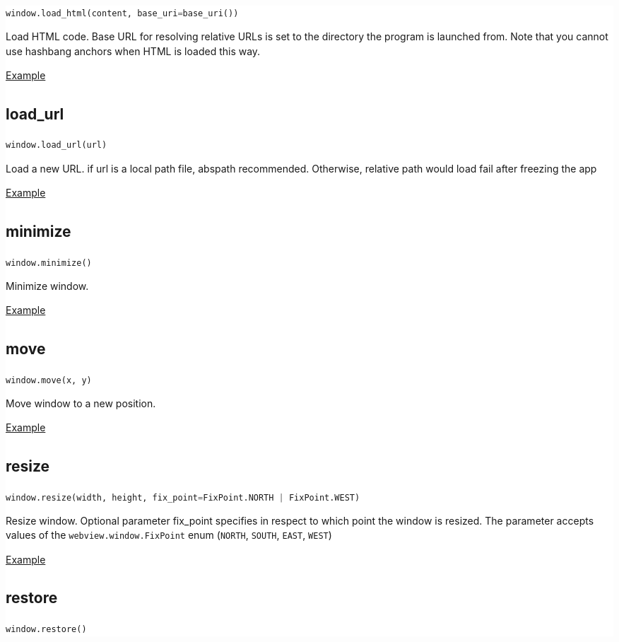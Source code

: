 ``` python
window.load_html(content, base_uri=base_uri())
```

Load HTML code. Base URL for resolving relative URLs is set to the directory the program is launched from. Note that you cannot use hashbang anchors when HTML is loaded this way.

[Example](/examples/html_load.html)

## load_url

``` python
window.load_url(url)
```

Load a new URL.
if url is a local path file, abspath recommended. 
Otherwise, relative path would load fail after freezing the app

[Example](/examples/change_url.html)

## minimize

``` python
window.minimize()
```

Minimize window.

[Example](/examples/minimize.html)

## move

``` python
window.move(x, y)
```

Move window to a new position.

[Example](/examples/move_window.html)

## resize

``` python
window.resize(width, height, fix_point=FixPoint.NORTH | FixPoint.WEST)
```

Resize window. Optional parameter fix_point specifies in respect to which point the window is resized. The parameter accepts values of the `webview.window.FixPoint` enum (`NORTH`, `SOUTH`, `EAST`, `WEST`)

[Example](/examples/minimize.html)


## restore

``` python
window.restore()
```
